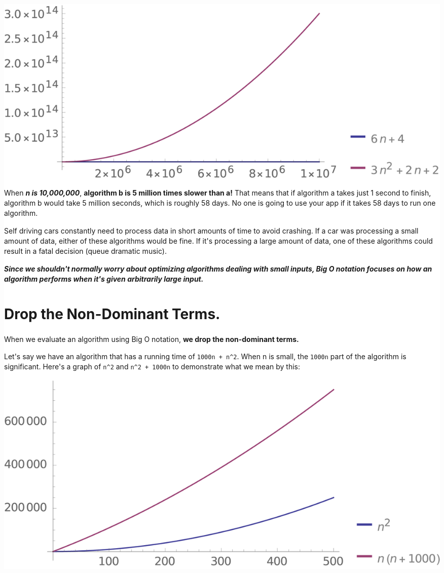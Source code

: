 ![](2021-11-19-15-26-08.png)

When ***n is 10,000,000***, **algorithm b is 5 million times slower than a!** That means that if algorithm a takes just 1 second to finish, algorithm b would take 5 million seconds, which is roughly 58 days. No one is going to use your app if it takes 58 days to run one algorithm.

Self driving cars constantly need to process data in short amounts of time to avoid crashing. If a car was processing a small amount of data, either of these algorithms would be fine. If it's processing a large amount of data, one of these algorithms could result in a fatal decision (queue dramatic music).

*****Since we shouldn't normally worry about optimizing algorithms dealing with small inputs, Big O notation focuses on how an algorithm performs when it's given arbitrarily large input.*****

# Drop the Non-Dominant Terms.
When we evaluate an algorithm using Big O notation, **we drop the non-dominant terms.**

Let's say we have an algorithm that has a running time of ```1000n + n^2```. When n is small, the ```1000n``` part of the algorithm is significant. Here's a graph of ```n^2``` and ```n^2 + 1000n``` to demonstrate what we mean by this:

![](2021-11-19-15-29-01.png)
